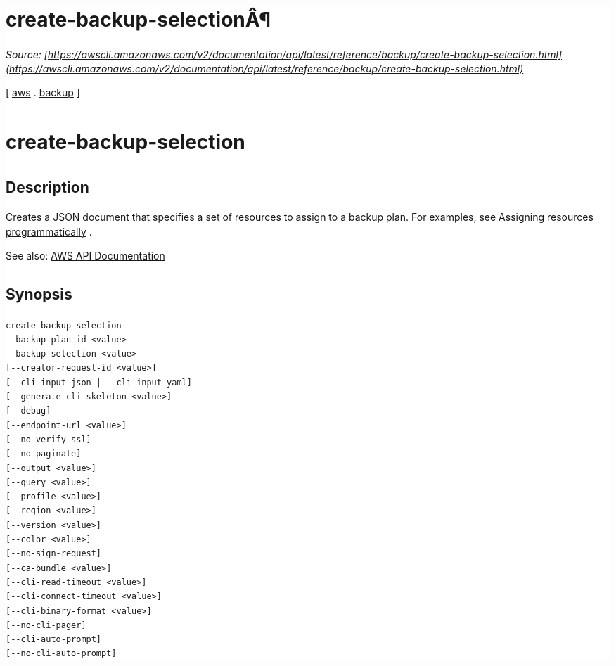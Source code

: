 # create-backup-selectionÂ¶

*Source: [https://awscli.amazonaws.com/v2/documentation/api/latest/reference/backup/create-backup-selection.html](https://awscli.amazonaws.com/v2/documentation/api/latest/reference/backup/create-backup-selection.html)*

[ [aws](https://awscli.amazonaws.com/v2/documentation/api/latest/reference/index.html#cli-aws) . [backup](https://awscli.amazonaws.com/v2/documentation/api/latest/reference/backup/index.html#cli-aws-backup) ]

# create-backup-selection

## Description

Creates a JSON document that specifies a set of resources to assign to a backup plan. For examples, see [Assigning resources programmatically](https://docs.aws.amazon.com/aws-backup/latest/devguide/assigning-resources.html#assigning-resources-json) .

See also: [AWS API Documentation](https://docs.aws.amazon.com/goto/WebAPI/backup-2018-11-15/CreateBackupSelection)

## Synopsis

```
create-backup-selection
--backup-plan-id <value>
--backup-selection <value>
[--creator-request-id <value>]
[--cli-input-json | --cli-input-yaml]
[--generate-cli-skeleton <value>]
[--debug]
[--endpoint-url <value>]
[--no-verify-ssl]
[--no-paginate]
[--output <value>]
[--query <value>]
[--profile <value>]
[--region <value>]
[--version <value>]
[--color <value>]
[--no-sign-request]
[--ca-bundle <value>]
[--cli-read-timeout <value>]
[--cli-connect-timeout <value>]
[--cli-binary-format <value>]
[--no-cli-pager]
[--cli-auto-prompt]
[--no-cli-auto-prompt]
```
